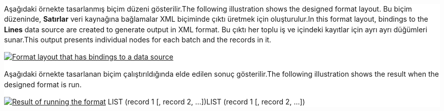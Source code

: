 <p><span data-ttu-id="48475-441">Aşağıdaki örnekte tasarlanmış biçim düzeni gösterilir.</span><span class="sxs-lookup"><span data-stu-id="48475-441">The following illustration shows the designed format layout.</span></span> <span data-ttu-id="48475-442">Bu biçim düzeninde, <strong>Satırlar</strong> veri kaynağına bağlamalar XML biçiminde çıktı üretmek için oluşturulur.</span><span class="sxs-lookup"><span data-stu-id="48475-442">In this format layout, bindings to the <strong>Lines</strong> data source are created to generate output in XML format.</span></span> <span data-ttu-id="48475-443">Bu çıktı her toplu iş ve içindeki kayıtlar için ayrı ayrı düğümleri sunar.</span><span class="sxs-lookup"><span data-stu-id="48475-443">This output presents individual nodes for each batch and the records in it.</span></span></p>
<p><a href="./media/picture-splitlist-format.jpg"><img src="./media/picture-splitlist-format.jpg" alt="Format layout that has bindings to a data source" class="alignnone wp-image-290691 size-full" width="374" height="161" /></a></p>
<p><span data-ttu-id="48475-444">Aşağıdaki örnekte tasarlanan biçim çalıştırıldığında elde edilen sonuç gösterilir.</span><span class="sxs-lookup"><span data-stu-id="48475-444">The following illustration shows the result when the designed format is run.</span></span></p>
<a href="./media/picture-splitlist-result.jpg"><img src="./media/picture-splitlist-result.jpg" alt="Result of running the format" class="alignnone wp-image-290701 size-full" width="358" height="191" /></a>
</td>
</tr>
<tr>
<td><span data-ttu-id="48475-445">LIST (record 1 [, record 2, …])</span><span class="sxs-lookup"><span data-stu-id="48475-445">LIST (record 1 [, record 2, …])</span></span></td>
